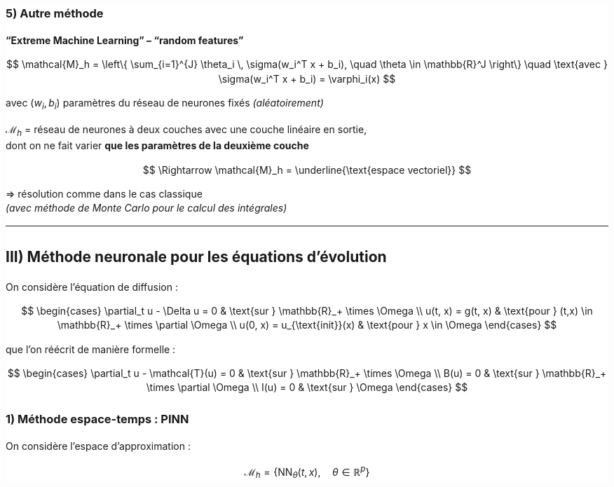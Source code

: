 ### 5) Autre méthode

**“Extreme Machine Learning” – “random features”**

$$
\mathcal{M}_h = \left\{ \sum_{i=1}^{J} \theta_i \, \sigma(w_i^T x + b_i), \quad \theta \in \mathbb{R}^J \right\}
\quad \text{avec } \sigma(w_i^T x + b_i) = \varphi_i(x)
$$

avec $(w_i, b_i)$ paramètres du réseau de neurones fixés *(aléatoirement)*

$\mathcal{M}_h$ = réseau de neurones à deux couches avec une couche linéaire en sortie,  
dont on ne fait varier **que les paramètres de la deuxième couche**

$$
\Rightarrow \mathcal{M}_h = \underline{\text{espace vectoriel}}
$$



$\Rightarrow$ résolution comme dans le cas classique  
*(avec méthode de Monte Carlo pour le calcul des intégrales)*

---

## III) Méthode neuronale pour les équations d’évolution

On considère l’équation de diffusion :

$$
\begin{cases}
\partial_t u - \Delta u = 0 & \text{sur } \mathbb{R}_+ \times \Omega \\
u(t, x) = g(t, x) & \text{pour } (t,x) \in \mathbb{R}_+ \times \partial \Omega \\
u(0, x) = u_{\text{init}}(x) & \text{pour } x \in \Omega
\end{cases}
$$

que l’on réécrit de manière formelle :

$$
\begin{cases}
\partial_t u - \mathcal{T}(u) = 0 & \text{sur } \mathbb{R}_+ \times \Omega \\
B(u) = 0 & \text{sur } \mathbb{R}_+ \times \partial \Omega \\
I(u) = 0 & \text{sur } \Omega
\end{cases}
$$

### 1) Méthode espace-temps : **PINN**

On considère l’espace d’approximation :

$$
\mathcal{M}_h = \left\{ \mathrm{NN}_{\theta}(t, x), \quad \theta \in \mathbb{R}^p \right\}
$$

